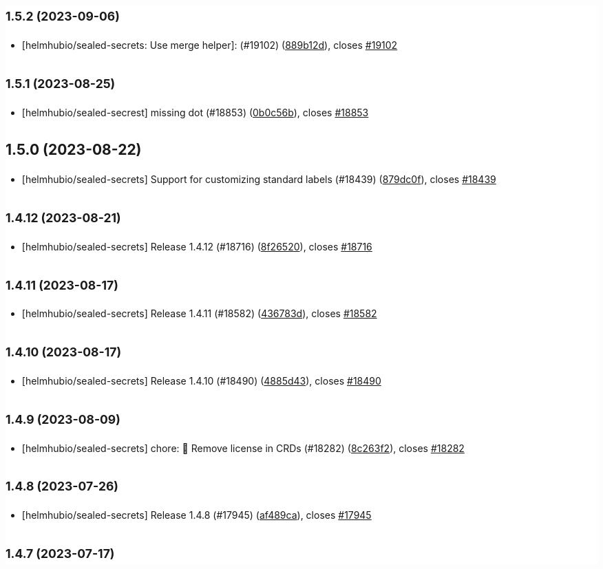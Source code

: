 ## <small>1.5.2 (2023-09-06)</small>

* [helmhubio/sealed-secrets: Use merge helper]: (#19102) ([889b12d](https://github.com/helmhub-io/charts/commit/889b12df8bde2f71806084553948de124d108b0e)), closes [#19102](https://github.com/helmhub-io/charts/issues/19102)

## <small>1.5.1 (2023-08-25)</small>

* [helmhubio/sealed-secrest] missing dot (#18853) ([0b0c56b](https://github.com/helmhub-io/charts/commit/0b0c56bbc35b8bead5df3d5e0698b7df24741414)), closes [#18853](https://github.com/helmhub-io/charts/issues/18853)

## 1.5.0 (2023-08-22)

* [helmhubio/sealed-secrets] Support for customizing standard labels (#18439) ([879dc0f](https://github.com/helmhub-io/charts/commit/879dc0f5f0977e2b8283ef0b52133f0a40caf787)), closes [#18439](https://github.com/helmhub-io/charts/issues/18439)

## <small>1.4.12 (2023-08-21)</small>

* [helmhubio/sealed-secrets] Release 1.4.12 (#18716) ([8f26520](https://github.com/helmhub-io/charts/commit/8f26520d2546f0ccfcf62d1ab7f9518c0e9d63a7)), closes [#18716](https://github.com/helmhub-io/charts/issues/18716)

## <small>1.4.11 (2023-08-17)</small>

* [helmhubio/sealed-secrets] Release 1.4.11 (#18582) ([436783d](https://github.com/helmhub-io/charts/commit/436783de1343c0b1398114bb66cc532bc57bda3c)), closes [#18582](https://github.com/helmhub-io/charts/issues/18582)

## <small>1.4.10 (2023-08-17)</small>

* [helmhubio/sealed-secrets] Release 1.4.10 (#18490) ([4885d43](https://github.com/helmhub-io/charts/commit/4885d43a8114b15670f1f77b280a41b2e3da4a84)), closes [#18490](https://github.com/helmhub-io/charts/issues/18490)

## <small>1.4.9 (2023-08-09)</small>

* [helmhubio/sealed-secrets] chore: :page_facing_up: Remove license in CRDs (#18282) ([8c263f2](https://github.com/helmhub-io/charts/commit/8c263f2cab23ec17515d2fd3fe3aeade70f8418d)), closes [#18282](https://github.com/helmhub-io/charts/issues/18282)

## <small>1.4.8 (2023-07-26)</small>

* [helmhubio/sealed-secrets] Release 1.4.8 (#17945) ([af489ca](https://github.com/helmhub-io/charts/commit/af489cae33658e122c33ccbbee0a364b47dd8850)), closes [#17945](https://github.com/helmhub-io/charts/issues/17945)

## <small>1.4.7 (2023-07-17)</small>
